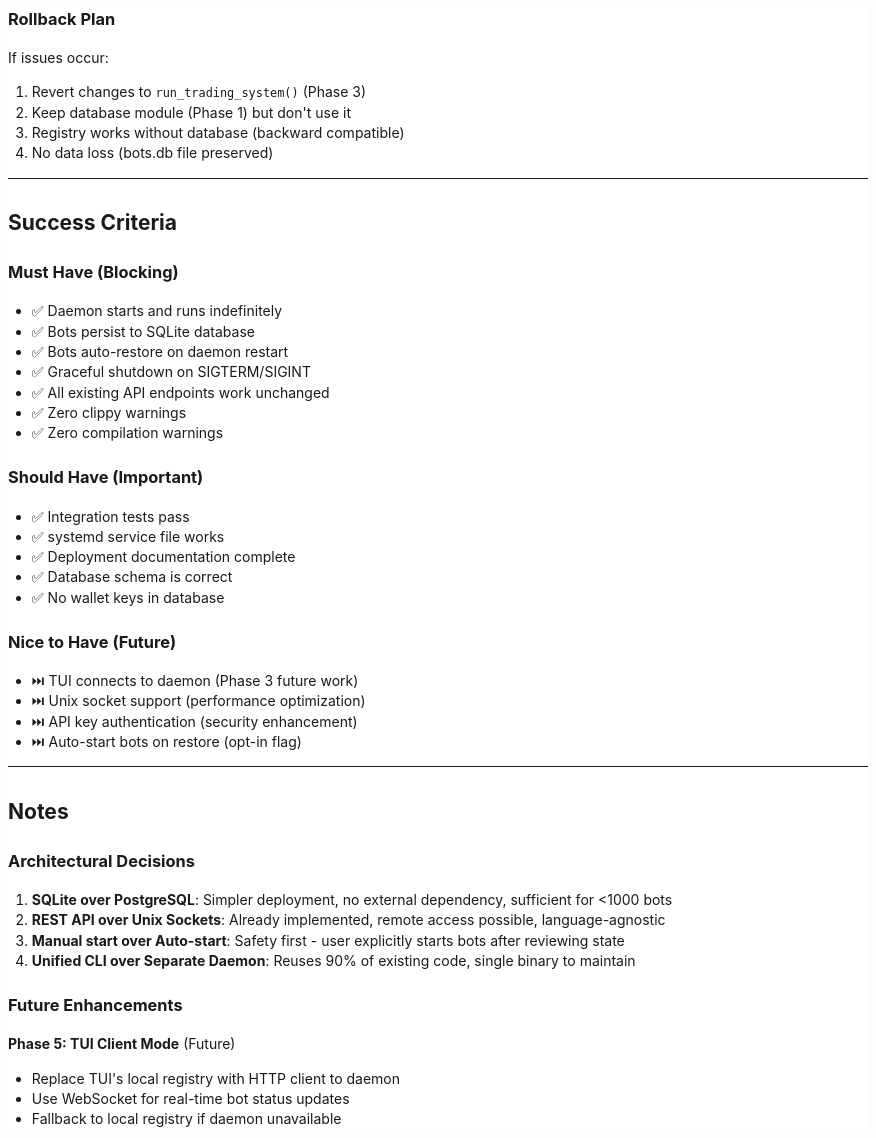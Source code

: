 ### Rollback Plan

If issues occur:
1. Revert changes to `run_trading_system()` (Phase 3)
2. Keep database module (Phase 1) but don't use it
3. Registry works without database (backward compatible)
4. No data loss (bots.db file preserved)

---

## Success Criteria

### Must Have (Blocking)
- ✅ Daemon starts and runs indefinitely
- ✅ Bots persist to SQLite database
- ✅ Bots auto-restore on daemon restart
- ✅ Graceful shutdown on SIGTERM/SIGINT
- ✅ All existing API endpoints work unchanged
- ✅ Zero clippy warnings
- ✅ Zero compilation warnings

### Should Have (Important)
- ✅ Integration tests pass
- ✅ systemd service file works
- ✅ Deployment documentation complete
- ✅ Database schema is correct
- ✅ No wallet keys in database

### Nice to Have (Future)
- ⏭️ TUI connects to daemon (Phase 3 future work)
- ⏭️ Unix socket support (performance optimization)
- ⏭️ API key authentication (security enhancement)
- ⏭️ Auto-start bots on restore (opt-in flag)

---

## Notes

### Architectural Decisions

1. **SQLite over PostgreSQL**: Simpler deployment, no external dependency, sufficient for <1000 bots
2. **REST API over Unix Sockets**: Already implemented, remote access possible, language-agnostic
3. **Manual start over Auto-start**: Safety first - user explicitly starts bots after reviewing state
4. **Unified CLI over Separate Daemon**: Reuses 90% of existing code, single binary to maintain

### Future Enhancements

**Phase 5: TUI Client Mode** (Future)
- Replace TUI's local registry with HTTP client to daemon
- Use WebSocket for real-time bot status updates
- Fallback to local registry if daemon unavailable
